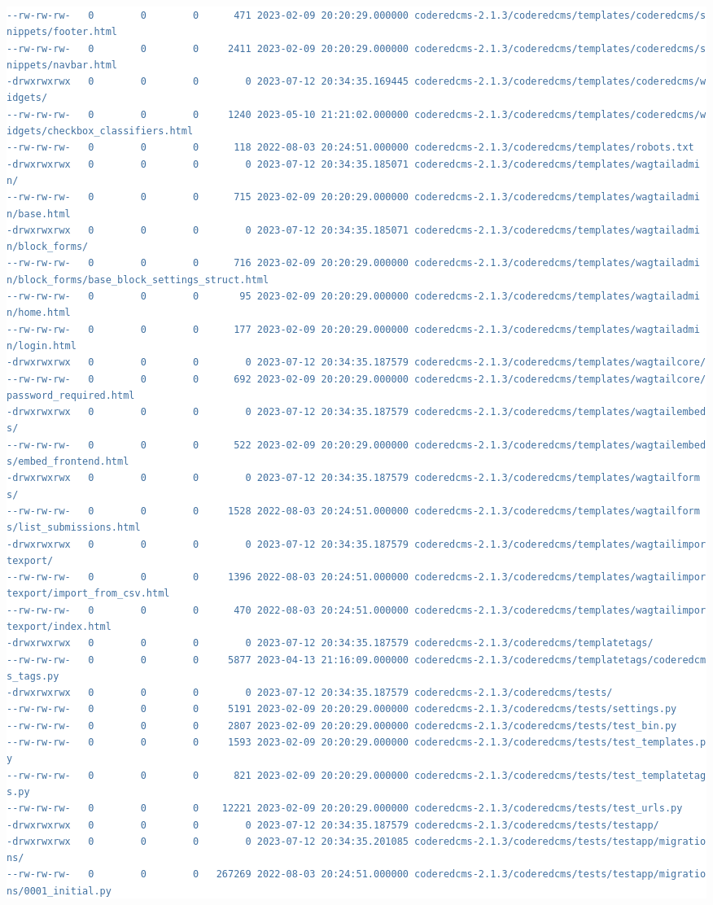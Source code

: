 ```diff
--rw-rw-rw-   0        0        0      471 2023-02-09 20:20:29.000000 coderedcms-2.1.3/coderedcms/templates/coderedcms/snippets/footer.html
--rw-rw-rw-   0        0        0     2411 2023-02-09 20:20:29.000000 coderedcms-2.1.3/coderedcms/templates/coderedcms/snippets/navbar.html
-drwxrwxrwx   0        0        0        0 2023-07-12 20:34:35.169445 coderedcms-2.1.3/coderedcms/templates/coderedcms/widgets/
--rw-rw-rw-   0        0        0     1240 2023-05-10 21:21:02.000000 coderedcms-2.1.3/coderedcms/templates/coderedcms/widgets/checkbox_classifiers.html
--rw-rw-rw-   0        0        0      118 2022-08-03 20:24:51.000000 coderedcms-2.1.3/coderedcms/templates/robots.txt
-drwxrwxrwx   0        0        0        0 2023-07-12 20:34:35.185071 coderedcms-2.1.3/coderedcms/templates/wagtailadmin/
--rw-rw-rw-   0        0        0      715 2023-02-09 20:20:29.000000 coderedcms-2.1.3/coderedcms/templates/wagtailadmin/base.html
-drwxrwxrwx   0        0        0        0 2023-07-12 20:34:35.185071 coderedcms-2.1.3/coderedcms/templates/wagtailadmin/block_forms/
--rw-rw-rw-   0        0        0      716 2023-02-09 20:20:29.000000 coderedcms-2.1.3/coderedcms/templates/wagtailadmin/block_forms/base_block_settings_struct.html
--rw-rw-rw-   0        0        0       95 2023-02-09 20:20:29.000000 coderedcms-2.1.3/coderedcms/templates/wagtailadmin/home.html
--rw-rw-rw-   0        0        0      177 2023-02-09 20:20:29.000000 coderedcms-2.1.3/coderedcms/templates/wagtailadmin/login.html
-drwxrwxrwx   0        0        0        0 2023-07-12 20:34:35.187579 coderedcms-2.1.3/coderedcms/templates/wagtailcore/
--rw-rw-rw-   0        0        0      692 2023-02-09 20:20:29.000000 coderedcms-2.1.3/coderedcms/templates/wagtailcore/password_required.html
-drwxrwxrwx   0        0        0        0 2023-07-12 20:34:35.187579 coderedcms-2.1.3/coderedcms/templates/wagtailembeds/
--rw-rw-rw-   0        0        0      522 2023-02-09 20:20:29.000000 coderedcms-2.1.3/coderedcms/templates/wagtailembeds/embed_frontend.html
-drwxrwxrwx   0        0        0        0 2023-07-12 20:34:35.187579 coderedcms-2.1.3/coderedcms/templates/wagtailforms/
--rw-rw-rw-   0        0        0     1528 2022-08-03 20:24:51.000000 coderedcms-2.1.3/coderedcms/templates/wagtailforms/list_submissions.html
-drwxrwxrwx   0        0        0        0 2023-07-12 20:34:35.187579 coderedcms-2.1.3/coderedcms/templates/wagtailimportexport/
--rw-rw-rw-   0        0        0     1396 2022-08-03 20:24:51.000000 coderedcms-2.1.3/coderedcms/templates/wagtailimportexport/import_from_csv.html
--rw-rw-rw-   0        0        0      470 2022-08-03 20:24:51.000000 coderedcms-2.1.3/coderedcms/templates/wagtailimportexport/index.html
-drwxrwxrwx   0        0        0        0 2023-07-12 20:34:35.187579 coderedcms-2.1.3/coderedcms/templatetags/
--rw-rw-rw-   0        0        0     5877 2023-04-13 21:16:09.000000 coderedcms-2.1.3/coderedcms/templatetags/coderedcms_tags.py
-drwxrwxrwx   0        0        0        0 2023-07-12 20:34:35.187579 coderedcms-2.1.3/coderedcms/tests/
--rw-rw-rw-   0        0        0     5191 2023-02-09 20:20:29.000000 coderedcms-2.1.3/coderedcms/tests/settings.py
--rw-rw-rw-   0        0        0     2807 2023-02-09 20:20:29.000000 coderedcms-2.1.3/coderedcms/tests/test_bin.py
--rw-rw-rw-   0        0        0     1593 2023-02-09 20:20:29.000000 coderedcms-2.1.3/coderedcms/tests/test_templates.py
--rw-rw-rw-   0        0        0      821 2023-02-09 20:20:29.000000 coderedcms-2.1.3/coderedcms/tests/test_templatetags.py
--rw-rw-rw-   0        0        0    12221 2023-02-09 20:20:29.000000 coderedcms-2.1.3/coderedcms/tests/test_urls.py
-drwxrwxrwx   0        0        0        0 2023-07-12 20:34:35.187579 coderedcms-2.1.3/coderedcms/tests/testapp/
-drwxrwxrwx   0        0        0        0 2023-07-12 20:34:35.201085 coderedcms-2.1.3/coderedcms/tests/testapp/migrations/
--rw-rw-rw-   0        0        0   267269 2022-08-03 20:24:51.000000 coderedcms-2.1.3/coderedcms/tests/testapp/migrations/0001_initial.py
```